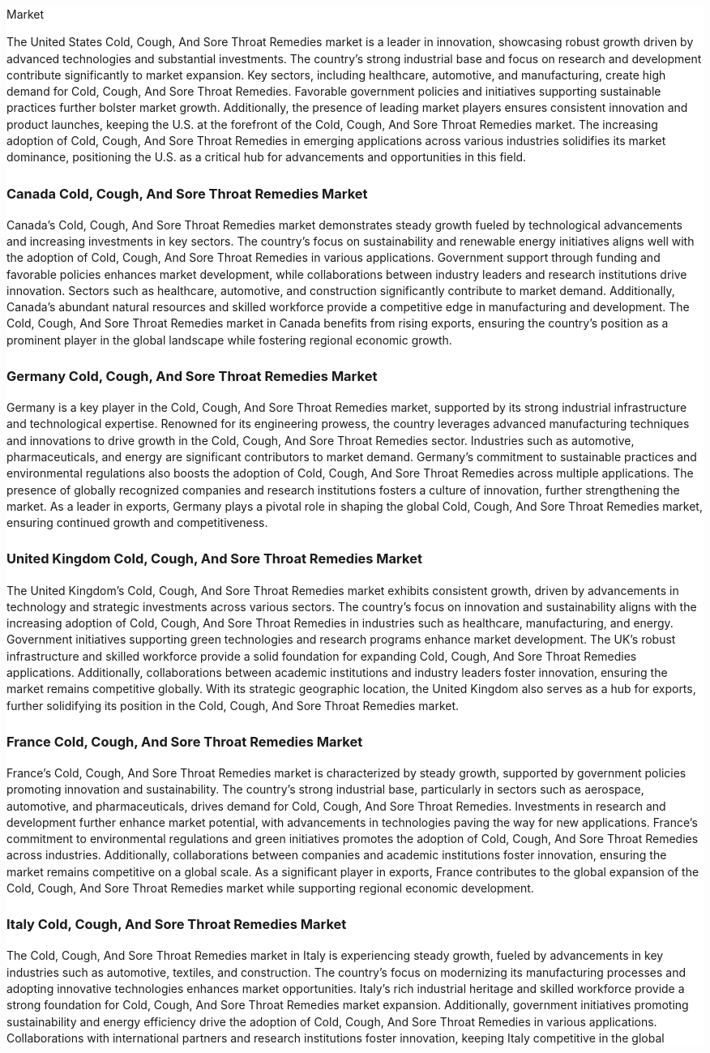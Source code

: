 Market</h3><p>The United States Cold, Cough, And Sore Throat Remedies market is a leader in innovation, showcasing robust growth driven by advanced technologies and substantial investments. The country&rsquo;s strong industrial base and focus on research and development contribute significantly to market expansion. Key sectors, including healthcare, automotive, and manufacturing, create high demand for Cold, Cough, And Sore Throat Remedies. Favorable government policies and initiatives supporting sustainable practices further bolster market growth. Additionally, the presence of leading market players ensures consistent innovation and product launches, keeping the U.S. at the forefront of the Cold, Cough, And Sore Throat Remedies market. The increasing adoption of Cold, Cough, And Sore Throat Remedies in emerging applications across various industries solidifies its market dominance, positioning the U.S. as a critical hub for advancements and opportunities in this field.</p><h3>Canada Cold, Cough, And Sore Throat Remedies Market</h3><p>Canada&rsquo;s Cold, Cough, And Sore Throat Remedies market demonstrates steady growth fueled by technological advancements and increasing investments in key sectors. The country&rsquo;s focus on sustainability and renewable energy initiatives aligns well with the adoption of Cold, Cough, And Sore Throat Remedies in various applications. Government support through funding and favorable policies enhances market development, while collaborations between industry leaders and research institutions drive innovation. Sectors such as healthcare, automotive, and construction significantly contribute to market demand. Additionally, Canada&rsquo;s abundant natural resources and skilled workforce provide a competitive edge in manufacturing and development. The Cold, Cough, And Sore Throat Remedies market in Canada benefits from rising exports, ensuring the country&rsquo;s position as a prominent player in the global landscape while fostering regional economic growth.</p><h3>Germany Cold, Cough, And Sore Throat Remedies Market</h3><p>Germany is a key player in the Cold, Cough, And Sore Throat Remedies market, supported by its strong industrial infrastructure and technological expertise. Renowned for its engineering prowess, the country leverages advanced manufacturing techniques and innovations to drive growth in the Cold, Cough, And Sore Throat Remedies sector. Industries such as automotive, pharmaceuticals, and energy are significant contributors to market demand. Germany&rsquo;s commitment to sustainable practices and environmental regulations also boosts the adoption of Cold, Cough, And Sore Throat Remedies across multiple applications. The presence of globally recognized companies and research institutions fosters a culture of innovation, further strengthening the market. As a leader in exports, Germany plays a pivotal role in shaping the global Cold, Cough, And Sore Throat Remedies market, ensuring continued growth and competitiveness.</p><h3>United Kingdom Cold, Cough, And Sore Throat Remedies Market</h3><p>The United Kingdom&rsquo;s Cold, Cough, And Sore Throat Remedies market exhibits consistent growth, driven by advancements in technology and strategic investments across various sectors. The country&rsquo;s focus on innovation and sustainability aligns with the increasing adoption of Cold, Cough, And Sore Throat Remedies in industries such as healthcare, manufacturing, and energy. Government initiatives supporting green technologies and research programs enhance market development. The UK&rsquo;s robust infrastructure and skilled workforce provide a solid foundation for expanding Cold, Cough, And Sore Throat Remedies applications. Additionally, collaborations between academic institutions and industry leaders foster innovation, ensuring the market remains competitive globally. With its strategic geographic location, the United Kingdom also serves as a hub for exports, further solidifying its position in the Cold, Cough, And Sore Throat Remedies market.</p><h3>France Cold, Cough, And Sore Throat Remedies Market</h3><p>France&rsquo;s Cold, Cough, And Sore Throat Remedies market is characterized by steady growth, supported by government policies promoting innovation and sustainability. The country&rsquo;s strong industrial base, particularly in sectors such as aerospace, automotive, and pharmaceuticals, drives demand for Cold, Cough, And Sore Throat Remedies. Investments in research and development further enhance market potential, with advancements in technologies paving the way for new applications. France&rsquo;s commitment to environmental regulations and green initiatives promotes the adoption of Cold, Cough, And Sore Throat Remedies across industries. Additionally, collaborations between companies and academic institutions foster innovation, ensuring the market remains competitive on a global scale. As a significant player in exports, France contributes to the global expansion of the Cold, Cough, And Sore Throat Remedies market while supporting regional economic development.</p><h3>Italy Cold, Cough, And Sore Throat Remedies Market</h3><p>The Cold, Cough, And Sore Throat Remedies market in Italy is experiencing steady growth, fueled by advancements in key industries such as automotive, textiles, and construction. The country&rsquo;s focus on modernizing its manufacturing processes and adopting innovative technologies enhances market opportunities. Italy&rsquo;s rich industrial heritage and skilled workforce provide a strong foundation for Cold, Cough, And Sore Throat Remedies market expansion. Additionally, government initiatives promoting sustainability and energy efficiency drive the adoption of Cold, Cough, And Sore Throat Remedies in various applications. Collaborations with international partners and research institutions foster innovation, keeping Italy competitive in the global